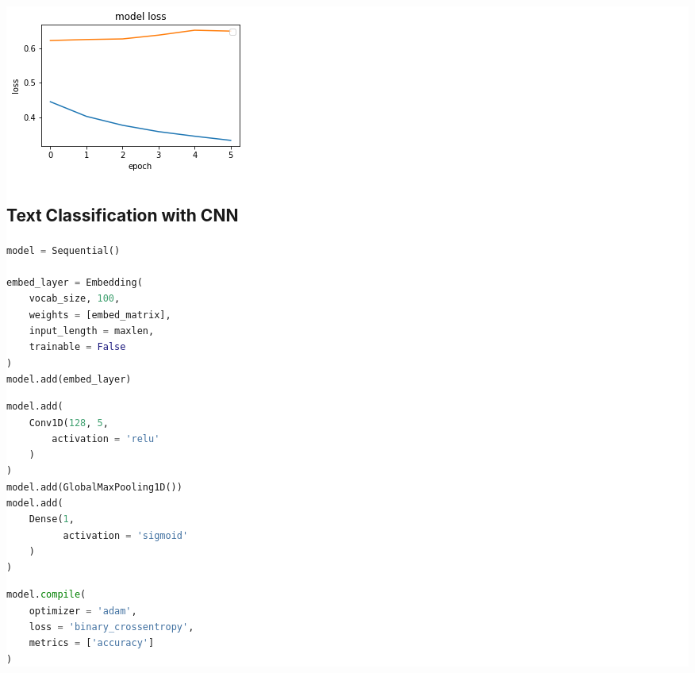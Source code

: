 


    
![png](output_60_2.png)
    


## Text Classification with CNN


```python
model = Sequential()

embed_layer = Embedding(
    vocab_size, 100,
    weights = [embed_matrix],
    input_length = maxlen,
    trainable = False
)
model.add(embed_layer)
```


```python
model.add(
    Conv1D(128, 5,
        activation = 'relu'
    )
)
model.add(GlobalMaxPooling1D())
model.add(
    Dense(1,
          activation = 'sigmoid'
    )
)
```


```python
model.compile(
    optimizer = 'adam',
    loss = 'binary_crossentropy',
    metrics = ['accuracy']
)
```
